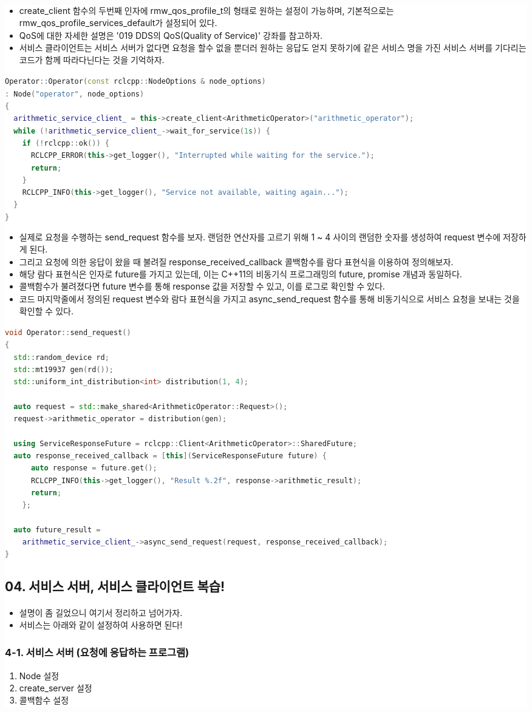 - create_client 함수의 두번째 인자에 rmw_qos_profile_t의 형태로 원하는 설정이 가능하며, 기본적으로는 rmw_qos_profile_services_default가 설정되어 있다.
- QoS에 대한 자세한 설명은 '019 DDS의 QoS(Quality of Service)' 강좌를 참고하자.
- 서비스 클라이언트는 서비스 서버가 없다면 요청을 할수 없을 뿐더러 원하는 응답도 얻지 못하기에 같은 서비스 명을 가진 서비스 서버를 기다리는 코드가 함께 따라다닌다는 것을 기억하자.
```cpp
Operator::Operator(const rclcpp::NodeOptions & node_options)
: Node("operator", node_options)
{
  arithmetic_service_client_ = this->create_client<ArithmeticOperator>("arithmetic_operator");
  while (!arithmetic_service_client_->wait_for_service(1s)) {
    if (!rclcpp::ok()) {
      RCLCPP_ERROR(this->get_logger(), "Interrupted while waiting for the service.");
      return;
    }
    RCLCPP_INFO(this->get_logger(), "Service not available, waiting again...");
  }
}
```
- 실제로 요청을 수행하는 send_request 함수를 보자. 랜덤한 연산자를 고르기 위해 1 ~ 4 사이의 랜덤한 숫자를 생성하여 request 변수에 저장하게 된다.
- 그리고 요청에 의한 응답이 왔을 때 불려질 response_received_callback 콜백함수를 람다 표현식을 이용하여 정의해보자.
- 해당 람다 표현식은 인자로 future를 가지고 있는데, 이는 C++11의 비동기식 프로그래밍의 future, promise 개념과 동일하다.
- 콜백함수가 불려졌다면 future 변수를 통해 response 값을 저장할 수 있고, 이를 로그로 확인할 수 있다.
- 코드 마지막줄에서 정의된 request 변수와 람다 표현식을 가지고 async_send_request 함수를 통해 비동기식으로 서비스 요청을 보내는 것을 확인할 수 있다.
```cpp
void Operator::send_request()
{
  std::random_device rd;
  std::mt19937 gen(rd());
  std::uniform_int_distribution<int> distribution(1, 4);

  auto request = std::make_shared<ArithmeticOperator::Request>();
  request->arithmetic_operator = distribution(gen);

  using ServiceResponseFuture = rclcpp::Client<ArithmeticOperator>::SharedFuture;
  auto response_received_callback = [this](ServiceResponseFuture future) {
      auto response = future.get();
      RCLCPP_INFO(this->get_logger(), "Result %.2f", response->arithmetic_result);
      return;
    };

  auto future_result =
    arithmetic_service_client_->async_send_request(request, response_received_callback);
}
```

## 04. 서비스 서버, 서비스 클라이언트 복습!
- 설명이 좀 길었으니 여기서 정리하고 넘어가자.
- 서비스는 아래와 같이 설정하여 사용하면 된다!

### 4-1. 서비스 서버 (요청에 응답하는 프로그램)
1. Node 설정
2. create_server 설정
3. 콜백함수 설정
